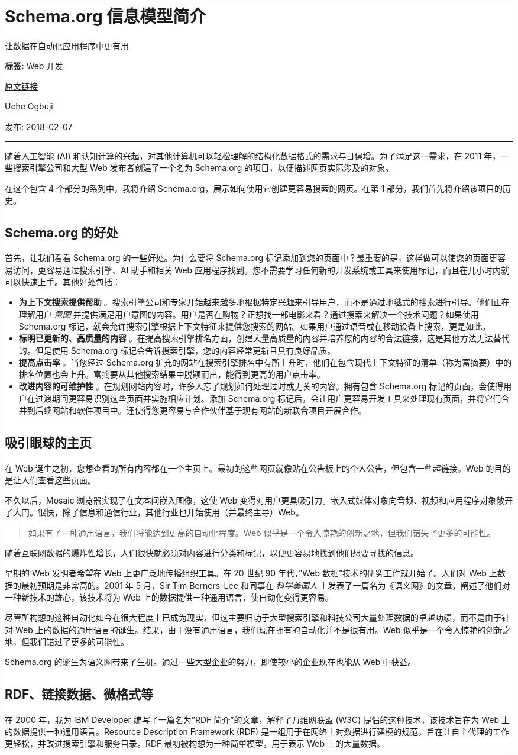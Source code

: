 # Schema.org 信息模型简介
让数据在自动化应用程序中更有用

**标签:** Web 开发

[原文链接](https://developer.ibm.com/zh/articles/wa-schemaorg1/)

Uche Ogbuji

发布: 2018-02-07

* * *

随着人工智能 (AI) 和认知计算的兴起，对其他计算机可以轻松理解的结构化数据格式的需求与日俱增。为了满足这一需求，在 2011 年，一些搜索引擎公司和大型 Web 发布者创建了一个名为 [Schema.org](http://www.schema.org) 的项目，以便描述网页实际涉及的对象。

在这个包含 4 个部分的系列中，我将介绍 Schema.org，展示如何使用它创建更容易搜索的网页。在第 1 部分，我们首先将介绍该项目的历史。

## Schema.org 的好处

首先，让我们看看 Schema.org 的一些好处。为什么要将 Schema.org 标记添加到您的页面中？最重要的是，这样做可以使您的页面更容易访问，更容易通过搜索引擎、AI 助手和相关 Web 应用程序找到。您不需要学习任何新的开发系统或工具来使用标记，而且在几小时内就可以快速上手。其他好处包括：

- **为上下文搜索提供帮助** 。搜索引擎公司和专家开始越来越多地根据特定兴趣来引导用户，而不是通过地毯式的搜索进行引导。他们正在理解用户 _意图_ 并提供满足用户意图的内容。用户是否在购物？正想找一部电影来看？通过搜索来解决一个技术问题？如果使用 Schema.org 标记，就会允许搜索引擎根据上下文特征来提供您搜索的网站。如果用户通过语音或在移动设备上搜索，更是如此。
- **标明已更新的、高质量的内容** 。在提高搜索引擎排名方面，创建大量高质量的内容并培养您的内容的合法链接，这是其他方法无法替代的。但是使用 Schema.org 标记会告诉搜索引擎，您的内容经常更新且具有良好品质。
- **提高点击率** 。当您经过 Schema.org 扩充的网站在搜索引擎排名中有所上升时，他们在包含现代上下文特征的清单（称为富摘要）中的排名位置也会上升。富摘要从其他搜索结果中脱颖而出，能得到更高的用户点击率。
- **改进内容的可维护性** 。在规划网站内容时，许多人忘了规划如何处理过时或无关的内容。拥有包含 Schema.org 标记的页面，会使得用户在过渡期间更容易识别这些页面并实施相应计划。添加 Schema.org 标记后，会让用户更容易开发工具来处理现有页面，并将它们合并到后续网站和软件项目中。还使得您更容易与合作伙伴基于现有网站的新联合项目开展合作。

## 吸引眼球的主页

在 Web 诞生之初，您想查看的所有内容都在一个主页上。最初的这些网页就像贴在公告板上的个人公告，但包含一些超链接。Web 的目的是让人们查看这些页面。

不久以后，Mosaic 浏览器实现了在文本间嵌入图像，这使 Web 变得对用户更具吸引力。嵌入式媒体对象向音频、视频和应用程序对象敞开了大门。很快，除了信息和通信行业，其他行业也开始使用（并最终主导）Web。

> 如果有了一种通用语言，我们将能达到更高的自动化程度。Web 似乎是一个令人惊艳的创新之地，但我们错失了更多的可能性。

随着互联网数据的爆炸性增长，人们很快就必须对内容进行分类和标记，以便更容易地找到他们想要寻找的信息。

早期的 Web 发明者希望在 Web 上更广泛地传播组织工具。在 20 世纪 90 年代，”Web 数据”技术的研究工作就开始了。人们对 Web 上数据的最初预期是非常高的。2001 年 5 月，Sir Tim Berners-Lee 和同事在 _科学美国人_ 上发表了一篇名为《语义网》的文章，阐述了他们对一种新技术的雄心，该技术将为 Web 上的数据提供一种通用语言，使自动化变得更容易。

尽管所构想的这种自动化如今在很大程度上已成为现实，但这主要归功于大型搜索引擎和科技公司大量处理数据的卓越功绩，而不是由于针对 Web 上的数据的通用语言的诞生。结果，由于没有通用语言，我们现在拥有的自动化并不是很有用。Web 似乎是一个令人惊艳的创新之地，但我们错过了更多的可能性。

Schema.org 的诞生为语义网带来了生机。通过一些大型企业的努力，即使较小的企业现在也能从 Web 中获益。

## RDF、链接数据、微格式等

在 2000 年，我为 IBM Developer 编写了一篇名为”RDF 简介”的文章，解释了万维网联盟 (W3C) 提倡的这种技术，该技术旨在为 Web 上的数据提供一种通用语言。Resource Description Framework (RDF) 是一组用于在网络上对数据进行建模的规范，旨在让自主代理的工作更轻松，并改进搜索引擎和服务目录。RDF 最初被构想为一种简单模型，用于表示 Web 上的大量数据。
